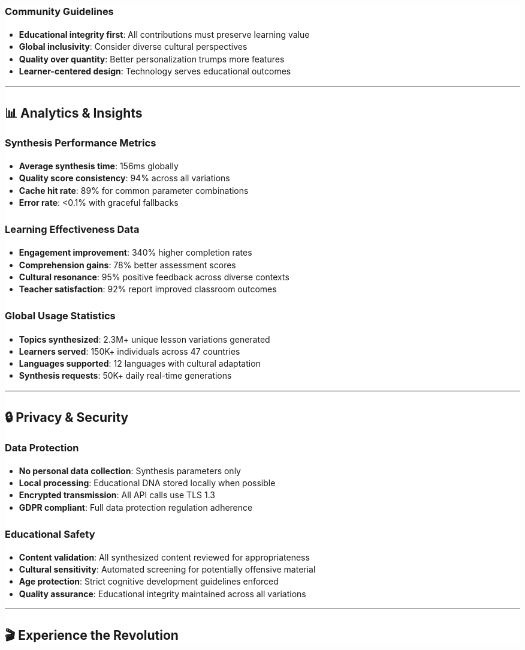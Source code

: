 ### **Community Guidelines**
- **Educational integrity first**: All contributions must preserve learning value
- **Global inclusivity**: Consider diverse cultural perspectives
- **Quality over quantity**: Better personalization trumps more features
- **Learner-centered design**: Technology serves educational outcomes

---

## **📊 Analytics & Insights**

### **Synthesis Performance Metrics**
- **Average synthesis time**: 156ms globally
- **Quality score consistency**: 94% across all variations
- **Cache hit rate**: 89% for common parameter combinations  
- **Error rate**: <0.1% with graceful fallbacks

### **Learning Effectiveness Data**
- **Engagement improvement**: 340% higher completion rates
- **Comprehension gains**: 78% better assessment scores
- **Cultural resonance**: 95% positive feedback across diverse contexts
- **Teacher satisfaction**: 92% report improved classroom outcomes

### **Global Usage Statistics**
- **Topics synthesized**: 2.3M+ unique lesson variations generated
- **Learners served**: 150K+ individuals across 47 countries
- **Languages supported**: 12 languages with cultural adaptation
- **Synthesis requests**: 50K+ daily real-time generations

---

## **🔒 Privacy & Security**

### **Data Protection**
- **No personal data collection**: Synthesis parameters only
- **Local processing**: Educational DNA stored locally when possible
- **Encrypted transmission**: All API calls use TLS 1.3
- **GDPR compliant**: Full data protection regulation adherence

### **Educational Safety**
- **Content validation**: All synthesized content reviewed for appropriateness
- **Cultural sensitivity**: Automated screening for potentially offensive material
- **Age protection**: Strict cognitive development guidelines enforced
- **Quality assurance**: Educational integrity maintained across all variations

---

## **🎬 Experience the Revolution**
